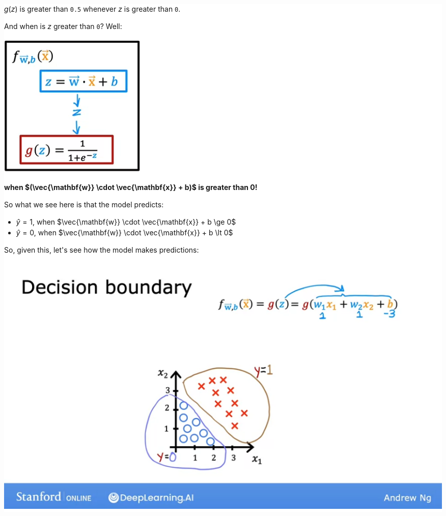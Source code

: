 $g(z)$ is greater than `0.5` whenever $z$ is greater than `0`.

And when is $z$ greater than `0`? Well:

![](./img/2024-01-04-08-39-14.png)

**when $(\vec{\mathbf{w}} \cdot \vec{\mathbf{x}} + b)$ is greater than 0!**

So what we see here is that the model predicts:

- $\hat{y} = 1$, when $\vec{\mathbf{w}} \cdot \vec{\mathbf{x}} + b \ge 0$
- $\hat{y} = 0$, when $\vec{\mathbf{w}} \cdot \vec{\mathbf{x}} + b \lt 0$

So, given this, let's see how the model makes predictions:

![](./img/2024-01-04-08-45-38.png)
